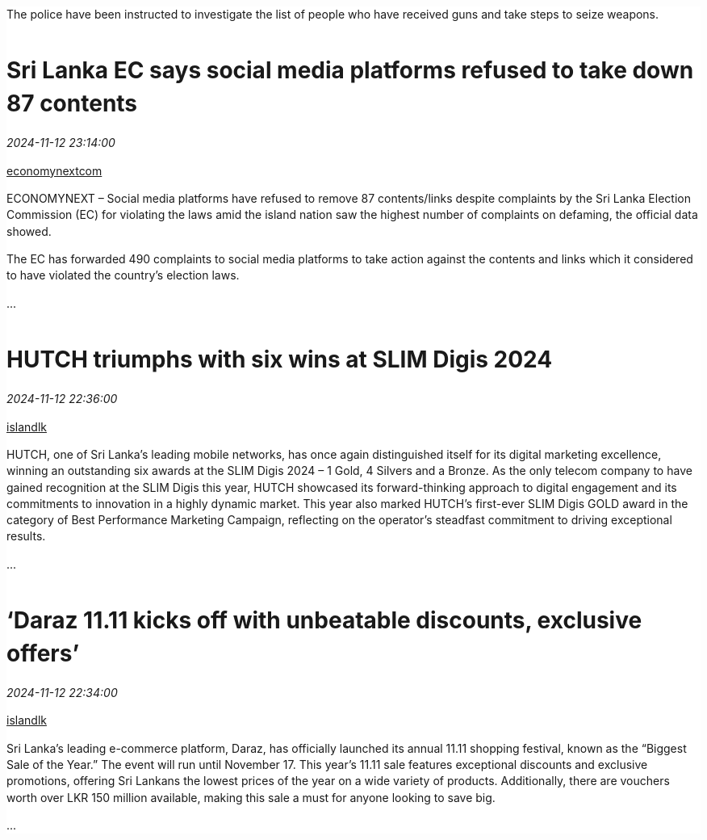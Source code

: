 The police have been instructed to investigate the list of people who have received guns and take steps to seize weapons.



# Sri Lanka EC says social media platforms refused to take down 87 contents

*2024-11-12 23:14:00*

[economynextcom](https://economynext.com/sri-lanka-ec-says-social-media-platforms-refused-to-take-down-87-contents-187078/)

ECONOMYNEXT – Social media platforms have refused to remove 87 contents/links despite complaints by the Sri Lanka Election Commission (EC) for violating the laws amid the island nation saw the highest number of complaints on defaming, the official data showed.

The EC has forwarded 490 complaints to social media platforms to take action against the contents and links which it considered to have violated the country’s election laws.

...



# HUTCH triumphs with six wins at SLIM Digis 2024

*2024-11-12 22:36:00*

[islandlk](http://island.lk/hutch-triumphs-with-six-wins-at-slim-digis-2024/)

HUTCH, one of Sri Lanka’s leading mobile networks, has once again distinguished itself for its digital marketing excellence, winning an outstanding six awards at the SLIM Digis 2024 – 1 Gold, 4 Silvers and a Bronze. As the only telecom company to have gained recognition at the SLIM Digis this year, HUTCH showcased its forward-thinking approach to digital engagement and its commitments to innovation in a highly dynamic market. This year also marked HUTCH’s first-ever SLIM Digis GOLD award in the category of Best Performance Marketing Campaign, reflecting on the operator’s steadfast commitment to driving exceptional results.

...



# ‘Daraz 11.11 kicks off with unbeatable discounts, exclusive offers’

*2024-11-12 22:34:00*

[islandlk](http://island.lk/daraz-11-11-kicks-off-with-unbeatable-discounts-exclusive-offers/)

Sri Lanka’s leading e-commerce platform, Daraz, has officially launched its annual 11.11 shopping festival, known as the “Biggest Sale of the Year.” The event will run until November 17. This year’s 11.11 sale features exceptional discounts and exclusive promotions, offering Sri Lankans the lowest prices of the year on a wide variety of products. Additionally, there are vouchers worth over LKR 150 million available, making this sale a must for anyone looking to save big.

...
